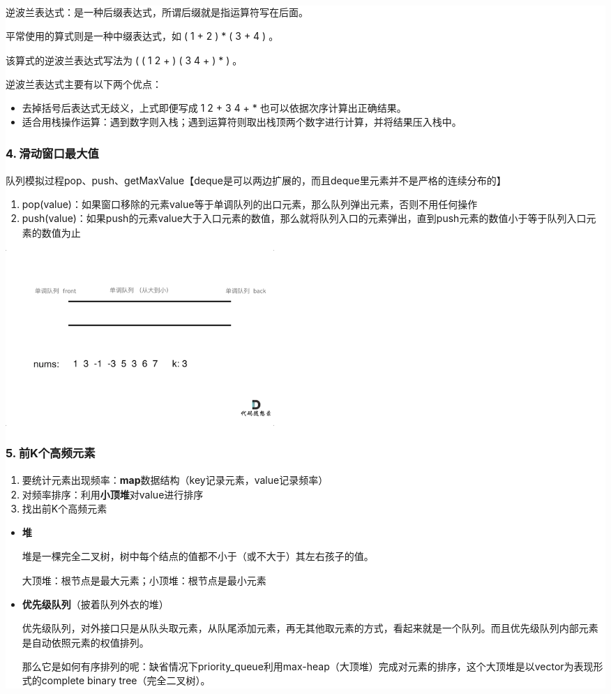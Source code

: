 逆波兰表达式：是一种后缀表达式，所谓后缀就是指运算符写在后面。

平常使用的算式则是一种中缀表达式，如 ( 1 + 2 ) * ( 3 + 4 ) 。

该算式的逆波兰表达式写法为 ( ( 1 2 + ) ( 3 4 + ) * ) 。

逆波兰表达式主要有以下两个优点：

- 去掉括号后表达式无歧义，上式即便写成 1 2 + 3 4 + * 也可以依据次序计算出正确结果。
- 适合用栈操作运算：遇到数字则入栈；遇到运算符则取出栈顶两个数字进行计算，并将结果压入栈中。

### 4. 滑动窗口最大值

队列模拟过程pop、push、getMaxValue【deque是可以两边扩展的，而且deque里元素并不是严格的连续分布的】

1. pop(value)：如果窗口移除的元素value等于单调队列的出口元素，那么队列弹出元素，否则不用任何操作
2. push(value)：如果push的元素value大于入口元素的数值，那么就将队列入口的元素弹出，直到push元素的数值小于等于队列入口元素的数值为止

<img src="./Note.assets/239.%E6%BB%91%E5%8A%A8%E7%AA%97%E5%8F%A3%E6%9C%80%E5%A4%A7%E5%80%BC-2.gif" alt="239.滑动窗口最大值-2" style="zoom: 67%;" />

### 5. 前K个高频元素

1. 要统计元素出现频率：**map**数据结构（key记录元素，value记录频率）
2. 对频率排序：利用**小顶堆**对value进行排序
3. 找出前K个高频元素

- **堆**

  堆是一棵完全二叉树，树中每个结点的值都不小于（或不大于）其左右孩子的值。

  大顶堆：根节点是最大元素；小顶堆：根节点是最小元素

- **优先级队列**（披着队列外衣的堆）

  优先级队列，对外接口只是从队头取元素，从队尾添加元素，再无其他取元素的方式，看起来就是一个队列。而且优先级队列内部元素是自动依照元素的权值排列。

  那么它是如何有序排列的呢：缺省情况下priority_queue利用max-heap（大顶堆）完成对元素的排序，这个大顶堆是以vector为表现形式的complete binary tree（完全二叉树）。
